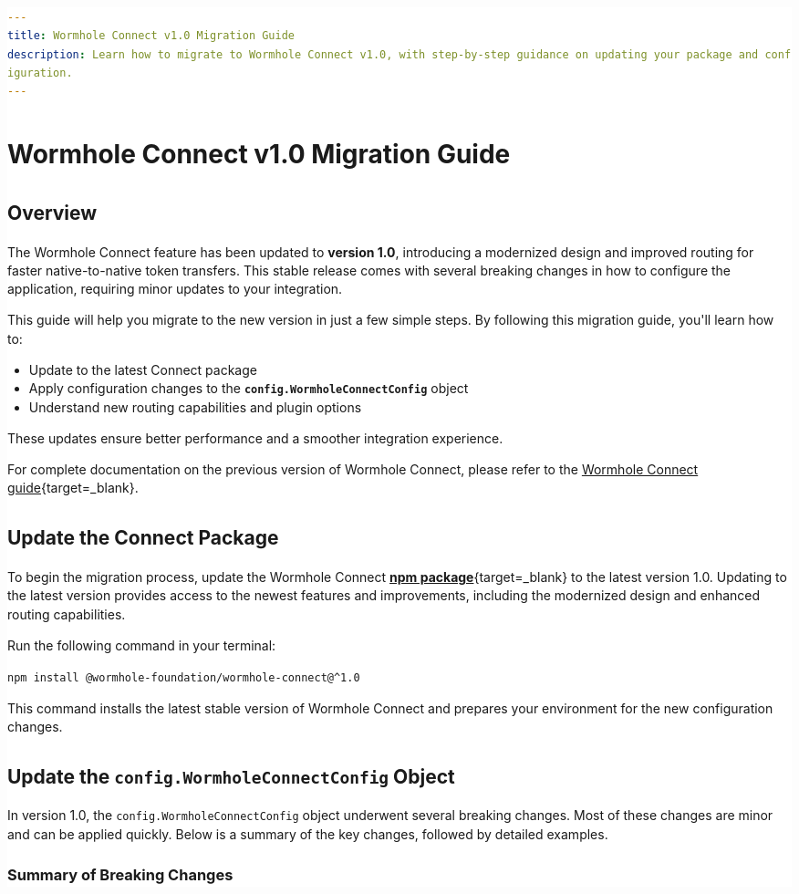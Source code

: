 ```yaml
---
title: Wormhole Connect v1.0 Migration Guide
description: Learn how to migrate to Wormhole Connect v1.0, with step-by-step guidance on updating your package and configuration.
---
```


# Wormhole Connect v1.0 Migration Guide

## Overview

The Wormhole Connect feature has been updated to **version 1.0**, introducing a modernized design and improved routing for faster native-to-native token transfers. This stable release comes with several breaking changes in how to configure the application, requiring minor updates to your integration.

This guide will help you migrate to the new version in just a few simple steps. By following this migration guide, you'll learn how to:

 - Update to the latest Connect package
 - Apply configuration changes to the **`config.WormholeConnectConfig`** object
 - Understand new routing capabilities and plugin options

These updates ensure better performance and a smoother integration experience.

For complete documentation on the previous version of Wormhole Connect, please refer to the [Wormhole Connect guide](/docs/build/applications/connect/){target=\_blank}.

## Update the Connect Package

To begin the migration process, update the Wormhole Connect [**npm package**](https://www.npmjs.com/package/@wormhole-foundation/wormhole-connect/v/1.0.0-beta.6-development?activeTab=readme){target=\_blank} to the latest version 1.0. Updating to the latest version provides access to the newest features and improvements, including the modernized design and enhanced routing capabilities.

Run the following command in your terminal:

```bash
npm install @wormhole-foundation/wormhole-connect@^1.0
```

This command installs the latest stable version of Wormhole Connect and prepares your environment for the new configuration changes.

## Update the `config.WormholeConnectConfig` Object

In version 1.0, the `config.WormholeConnectConfig` object underwent several breaking changes. Most of these changes are minor and can be applied quickly. Below is a summary of the key changes, followed by detailed examples.

### Summary of Breaking Changes
